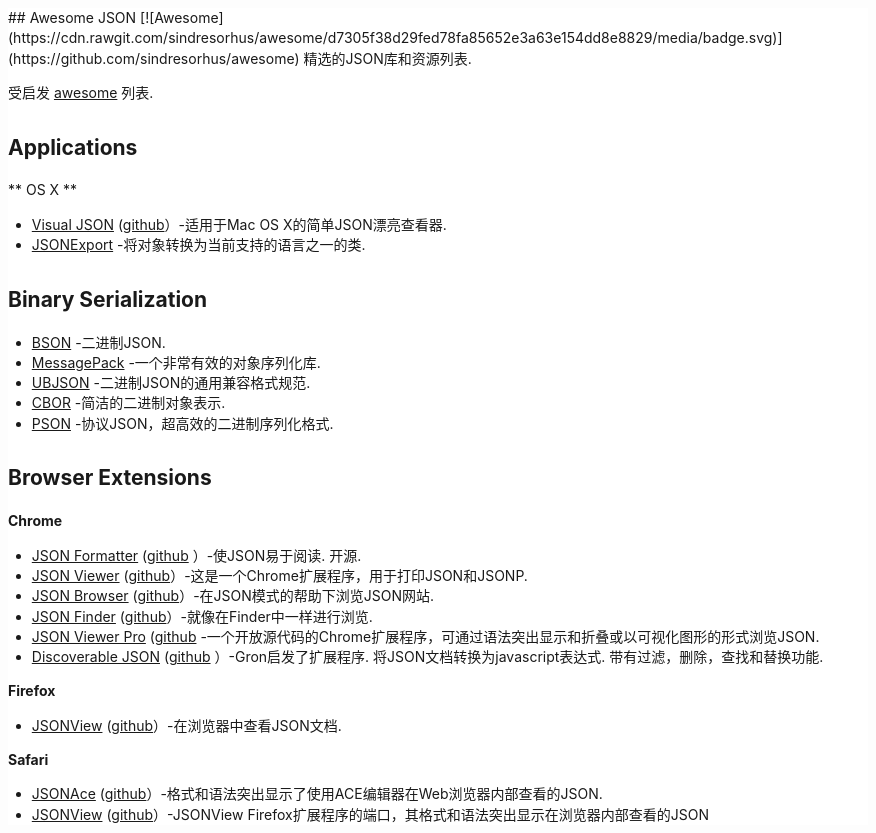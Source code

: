 <div class="github-widget" data-repo="burningtree/awesome-json"></div>
<script async src="https://pagead2.googlesyndication.com/pagead/js/adsbygoogle.js"></script><ins class="adsbygoogle" style="display:block" data-ad-client="ca-pub-6890694312814945" data-ad-slot="5473692530" data-ad-format="auto"  data-full-width-responsive="true"></ins><script>(adsbygoogle = window.adsbygoogle || []).push({});</script>
## Awesome JSON [![Awesome](https://cdn.rawgit.com/sindresorhus/awesome/d7305f38d29fed78fa85652e3a63e154dd8e8829/media/badge.svg)](https://github.com/sindresorhus/awesome)
精选的JSON库和资源列表.

受启发 [awesome](https://github.com/sindresorhus/awesome) 列表.


## Applications
** OS X **
* [Visual JSON](https://apps.apple.com/app/id488709442) ([github](https://github.com/youknowone/VisualJSON)）-适用于Mac OS X的简单JSON漂亮查看器.
* [JSONExport](https://github.com/Ahmed-Ali/JSONExport) -将对象转换为当前支持的语言之一的类.

## Binary Serialization
* [BSON](http://bsonspec.org/) -二进制JSON.
* [MessagePack](https://msgpack.org/) -一个非常有效的对象序列化库.
* [UBJSON](https://ubjson.org/) -二进制JSON的通用兼容格式规范.
* [CBOR](https://tools.ietf.org/html/rfc7049) -简洁的二进制对象表示.
* [PSON](https://github.com/dcodeIO/PSON) -协议JSON，超高效的二进制序列化格式.

## Browser Extensions
**Chrome**
* [JSON Formatter](https://chrome.google.com/webstore/detail/json-formatter/bcjindcccaagfpapjjmafapmmgkkhgoa) ([github](https://github.com/callumlocke/json-formatter) ）-使JSON易于阅读. 开源.
* [JSON Viewer](https://chrome.google.com/webstore/detail/json-viewer/gbmdgpbipfallnflgajpaliibnhdgobh) ([github](https://github.com/tulios/json-viewer)）-这是一个Chrome扩展程序，用于打印JSON和JSONP.
* [JSON Browser](https://chrome.google.com/webstore/detail/json-browser/hngfgkmimoikmpohakflgadcajkfnoba) ([github](https://github.com/platy/json-browser/)）-在JSON模式的帮助下浏览JSON网站.
* [JSON Finder](https://chrome.google.com/webstore/detail/json-finder/flhdcaebggmmpnnaljiajhihdfconkbj) ([github](https://github.com/rapee/jsonfinder)）-就像在Finder中一样进行浏览.
* [JSON Viewer Pro](https://chrome.google.com/webstore/detail/json-viewer-pro/eifflpmocdbdmepbjaopkkhbfmdgijcc) ([github](https://github.com/rbrahul/Awesome-JSON-Viewer) -一个开放源代码的Chrome扩展程序，可通过语法突出显示和折叠或以可视化图形的形式浏览JSON.
* [Discoverable JSON](https://chrome.google.com/webstore/detail/json-manipulator-json-to/pcakbljjigdafljigcpbmjllkbhlncjg) ([github](https://github.com/noitcudni/discoverable-json) ）-Gron启发了扩展程序. 将JSON文档转换为javascript表达式. 带有过滤，删除，查找和替换功能.

**Firefox**
* [JSONView](https://addons.mozilla.org/en-US/firefox/addon/jsonview/) ([github](https://github.com/bhollis/jsonview)）-在浏览器中查看JSON文档.

**Safari**
* [JSONAce](https://apps.apple.com/us/story/id1377753262?id=com.acrogenesis.jsonace-56Q494QF3LL) ([github](https://github.com/acrogenesis/JSONAce)）-格式和语法突出显示了使用ACE编辑器在Web浏览器内部查看的JSON.
* [JSONView](https://apps.apple.com/us/story/id1377753262?id=com.acrogenesis.jsonview-56Q494QF3L) ([github](https://github.com/acrogenesis/jsonview-safari)）-JSONView Firefox扩展程序的端口，其格式和语法突出显示在浏览器内部查看的JSON
